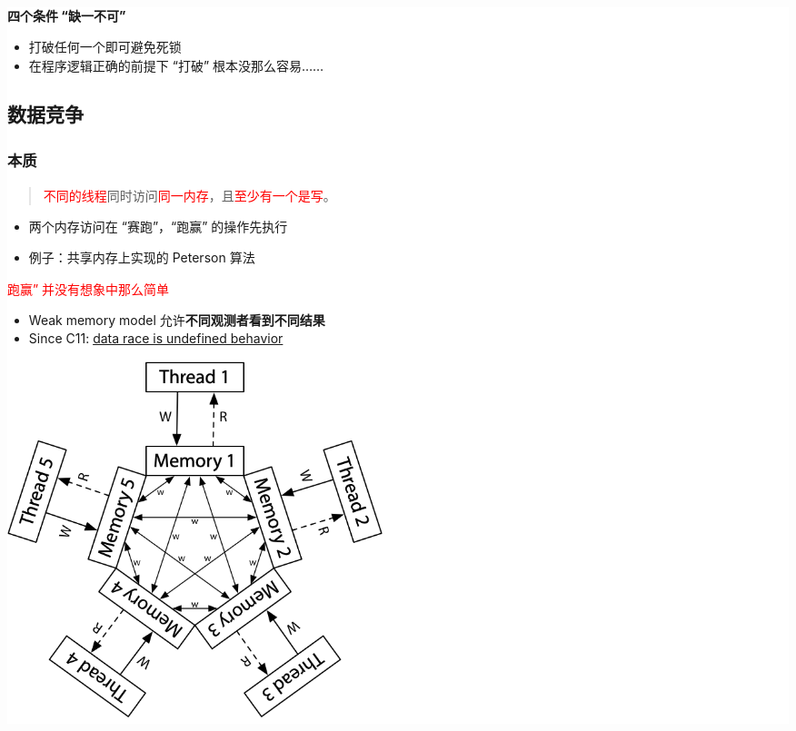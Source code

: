 **四个条件 “缺一不可”**

- 打破任何一个即可避免死锁
- 在程序逻辑正确的前提下 “打破” 根本没那么容易……



## 数据竞争

### 本质

> <font color='red'>不同的线程</font>同时访问<font color='red'>同一内存</font>，且<font color='red'>至少有一个是写</font>。

- 两个内存访问在 “赛跑”，“跑赢” 的操作先执行

- 例子：共享内存上实现的 Peterson 算法

<font color='red'>跑赢” 并没有想象中那么简单</font>

- Weak memory model 允许**不同观测者看到不同结果**
- Since C11: [data race is undefined behavior](https://en.cppreference.com/w/c/language/memory_model)

<img src="pics/mem-weak.png" alt="Weak memory model " style="zoom:67%;" />
